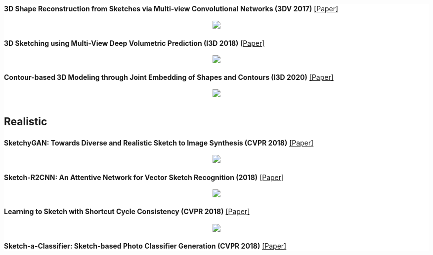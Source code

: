 

**3D Shape Reconstruction from Sketches via Multi-view Convolutional Networks (3DV 2017)** [[Paper]](https://people.cs.umass.edu/~zlun/papers/SketchModeling/)

<p align="center">
<img src="https://github.com/qyzdao/Sketch-based-DL/blob/master/images/3drecons3dv.png" height="200">
</p>



**3D Sketching using Multi-View Deep Volumetric Prediction (I3D 2018)** [[Paper]](https://ns.inria.fr/d3/3DSketching/)

<p align="center">
<img src="https://github.com/qyzdao/Sketch-based-DL/blob/master/images/3dsketch.png" height="200">
</p>


**Contour-based 3D Modeling through Joint Embedding of Shapes and Contours (I3D 2020)** [[Paper]](https://dl.acm.org/doi/fullHtml/10.1145/3384382.3384518)

<p align="center">
<img src="https://github.com/qyzdao/Sketch-based-DL/blob/master/images/contour3dmodel.png" height="250">
</p>



## Realistic

**SketchyGAN: Towards Diverse and Realistic Sketch to Image Synthesis (CVPR 2018)** [[Paper]](http://openaccess.thecvf.com/content_cvpr_2018/papers/Chen_SketchyGAN_Towards_Diverse_CVPR_2018_paper.pdf)

<p align="center">
<img src="https://github.com/qyzdao/Sketch-based-DL/blob/master/images/sketchygan.png" height="150">
</p>


**Sketch-R2CNN: An Attentive Network for Vector Sketch Recognition (2018)** [[Paper]](https://arxiv.org/abs/1811.08170)

<p align="center">
<img src="https://github.com/qyzdao/Sketch-based-DL/blob/master/images/sketchr2cnn.png" height="100">
</p>


**Learning to Sketch with Shortcut Cycle Consistency (CVPR 2018)** [[Paper]](https://arxiv.org/abs/1805.00247)

<p align="center">
<img src="https://github.com/qyzdao/Sketch-based-DL/blob/master/images/sketch2img.png" height="150">
</p>


**Sketch-a-Classifier: Sketch-based Photo Classifier Generation (CVPR 2018)** [[Paper]](https://arxiv.org/abs/1804.11182)
